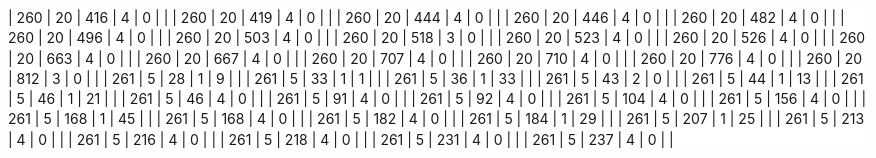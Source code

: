 | 260        | 20               | 416     | 4                      | 0     |       |
| 260        | 20               | 419     | 4                      | 0     |       |
| 260        | 20               | 444     | 4                      | 0     |       |
| 260        | 20               | 446     | 4                      | 0     |       |
| 260        | 20               | 482     | 4                      | 0     |       |
| 260        | 20               | 496     | 4                      | 0     |       |
| 260        | 20               | 503     | 4                      | 0     |       |
| 260        | 20               | 518     | 3                      | 0     |       |
| 260        | 20               | 523     | 4                      | 0     |       |
| 260        | 20               | 526     | 4                      | 0     |       |
| 260        | 20               | 663     | 4                      | 0     |       |
| 260        | 20               | 667     | 4                      | 0     |       |
| 260        | 20               | 707     | 4                      | 0     |       |
| 260        | 20               | 710     | 4                      | 0     |       |
| 260        | 20               | 776     | 4                      | 0     |       |
| 260        | 20               | 812     | 3                      | 0     |       |
| 261        | 5                | 28      | 1                      | 9     |       |
| 261        | 5                | 33      | 1                      | 1     |       |
| 261        | 5                | 36      | 1                      | 33    |       |
| 261        | 5                | 43      | 2                      | 0     |       |
| 261        | 5                | 44      | 1                      | 13    |       |
| 261        | 5                | 46      | 1                      | 21    |       |
| 261        | 5                | 46      | 4                      | 0     |       |
| 261        | 5                | 91      | 4                      | 0     |       |
| 261        | 5                | 92      | 4                      | 0     |       |
| 261        | 5                | 104     | 4                      | 0     |       |
| 261        | 5                | 156     | 4                      | 0     |       |
| 261        | 5                | 168     | 1                      | 45    |       |
| 261        | 5                | 168     | 4                      | 0     |       |
| 261        | 5                | 182     | 4                      | 0     |       |
| 261        | 5                | 184     | 1                      | 29    |       |
| 261        | 5                | 207     | 1                      | 25    |       |
| 261        | 5                | 213     | 4                      | 0     |       |
| 261        | 5                | 216     | 4                      | 0     |       |
| 261        | 5                | 218     | 4                      | 0     |       |
| 261        | 5                | 231     | 4                      | 0     |       |
| 261        | 5                | 237     | 4                      | 0     |       |